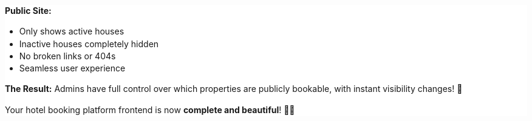 **Public Site:**
- Only shows active houses
- Inactive houses completely hidden
- No broken links or 404s
- Seamless user experience

**The Result:**
Admins have full control over which properties are publicly bookable, with instant visibility changes! 🚀

Your hotel booking platform frontend is now **complete and beautiful**! 🏨✨
